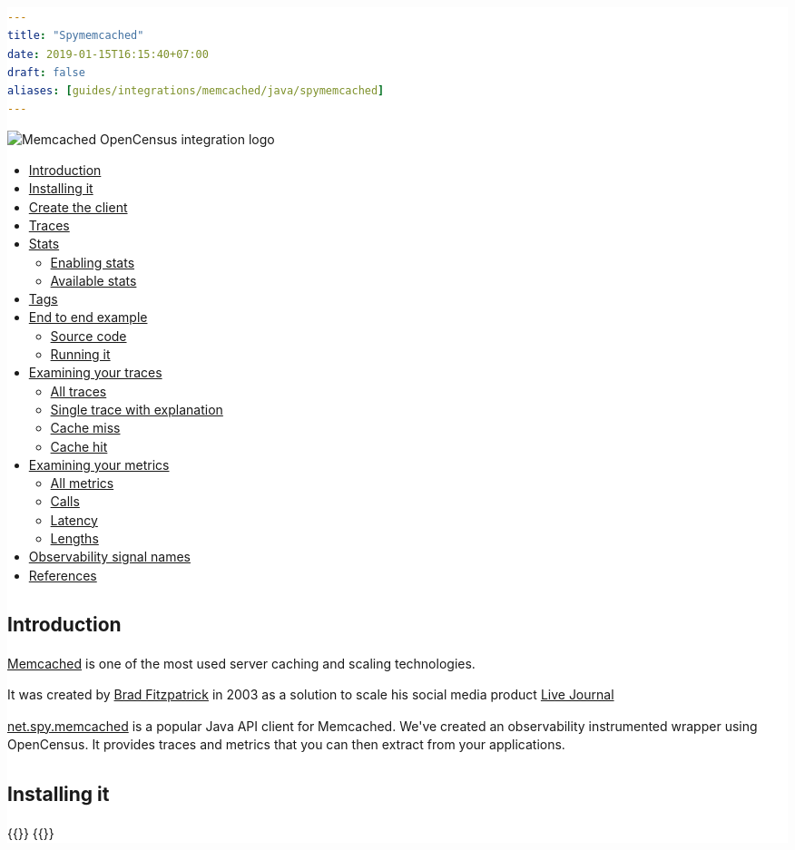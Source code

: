 ```yaml
---
title: "Spymemcached"
date: 2019-01-15T16:15:40+07:00
draft: false
aliases: [guides/integrations/memcached/java/spymemcached]
---
```


![Memcached OpenCensus integration logo](/img/memcached-java.png)

- [Introduction](#introduction)
- [Installing it](#installing-it)
- [Create the client](#create-the-client)
- [Traces](#traces)
- [Stats](#stats)
    - [Enabling stats](#enabling-stats)
    - [Available stats](#available-stats)
- [Tags](#tags)
- [End to end example](#end-to-end-example)
    - [Source code](#source-code)
    - [Running it](#running-it)
- [Examining your traces](#examining-your-traces)
    - [All traces](#all-traces)
    - [Single trace with explanation](#single-trace-with-explanation)
    - [Cache miss](#cache-miss)
    - [Cache hit](#cache-hit)
- [Examining your metrics](#examining-your-metrics)
    - [All metrics](#all-metrics)
    - [Calls](#calls)
    - [Latency](#latency)
    - [Lengths](#lengths)
- [Observability signal names](#observability-signal-names)
- [References](#references)

## Introduction
[Memcached](https://memcached.org) is one of the most used server caching and scaling technologies.

It was created by [Brad Fitzpatrick](https://en.wikipedia.org/wiki/Brad_Fitzpatrick) in 2003 as a
solution to scale his social media product [Live Journal](https://www.livejournal.com/)

[net.spy.memcached](http://dustin.sallings.org/java-memcached-client/apidocs/net/spy/memcached/internal/package-frame.html) is a popular Java API client for Memcached.
We've created an observability instrumented wrapper using OpenCensus. It provides traces and metrics that
you can then extract from your applications.

## Installing it

{{<tabs Maven Gradle Ivy Buildr>}}
{{<highlight xml>}}
